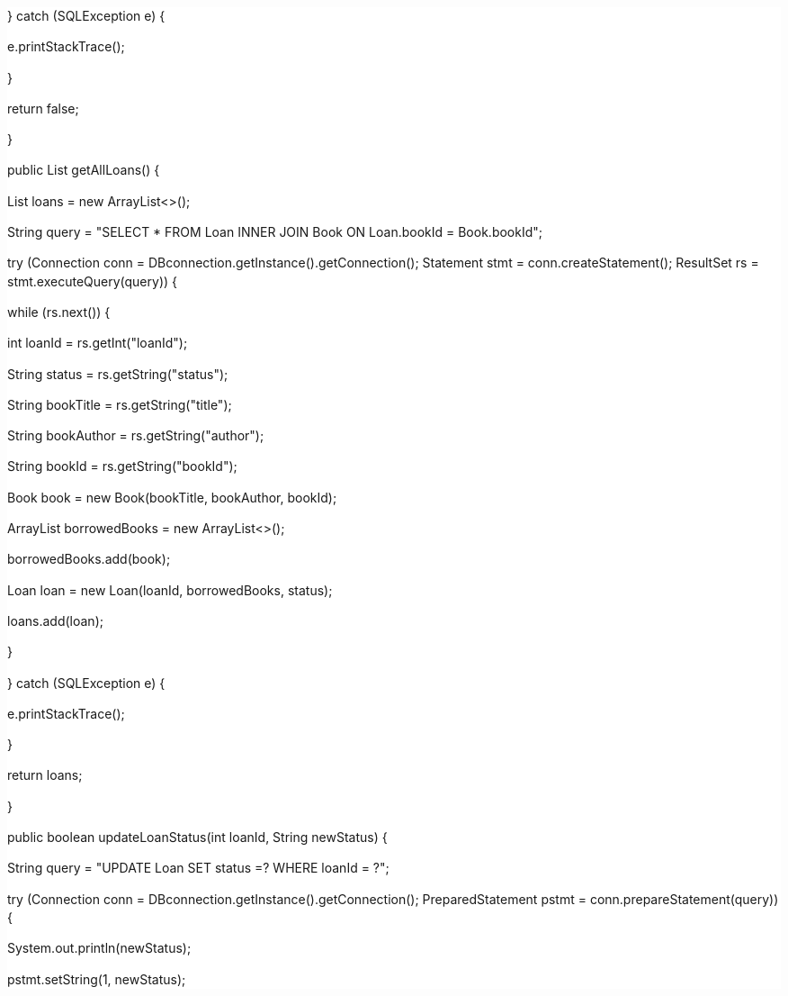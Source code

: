 } catch (SQLException e) {

e.printStackTrace();

}

return false;

}

public List<Loan> getAllLoans() {

List<Loan> loans = new ArrayList<>();

String query = "SELECT * FROM Loan INNER JOIN Book ON Loan.bookId =
Book.bookId";

try (Connection conn = DBconnection.getInstance().getConnection(); Statement stmt =
conn.createStatement(); ResultSet rs = stmt.executeQuery(query)) {

while (rs.next()) {

int loanId = rs.getInt("loanId");

String status = rs.getString("status");

String bookTitle = rs.getString("title");

String bookAuthor = rs.getString("author");

String bookId = rs.getString("bookId");


Book book = new Book(bookTitle, bookAuthor, bookId);

ArrayList<Book> borrowedBooks = new ArrayList<>();

borrowedBooks.add(book);

Loan loan = new Loan(loanId, borrowedBooks, status);

loans.add(loan);

}

} catch (SQLException e) {

e.printStackTrace();

}

return loans;

}

public boolean updateLoanStatus(int loanId, String newStatus) {

String query = "UPDATE Loan SET status =? WHERE loanId = ?";

try (Connection conn = DBconnection.getInstance().getConnection(); PreparedStatement
pstmt = conn.prepareStatement(query)) {

System.out.println(newStatus);

pstmt.setString(1, newStatus);
